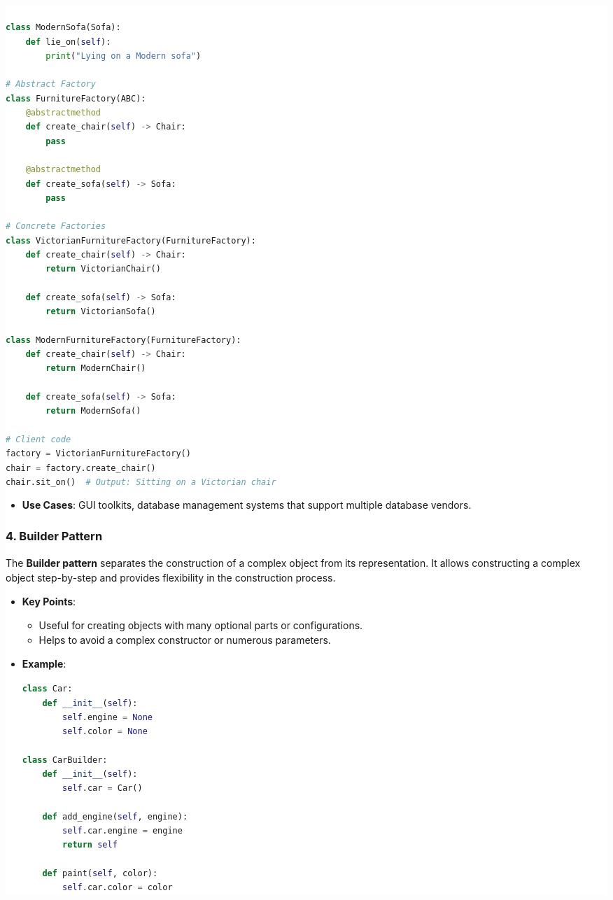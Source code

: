  ```python

  class ModernSofa(Sofa):
      def lie_on(self):
          print("Lying on a Modern sofa")

  # Abstract Factory
  class FurnitureFactory(ABC):
      @abstractmethod
      def create_chair(self) -> Chair:
          pass

      @abstractmethod
      def create_sofa(self) -> Sofa:
          pass

  # Concrete Factories
  class VictorianFurnitureFactory(FurnitureFactory):
      def create_chair(self) -> Chair:
          return VictorianChair()

      def create_sofa(self) -> Sofa:
          return VictorianSofa()

  class ModernFurnitureFactory(FurnitureFactory):
      def create_chair(self) -> Chair:
          return ModernChair()

      def create_sofa(self) -> Sofa:
          return ModernSofa()

  # Client code
  factory = VictorianFurnitureFactory()
  chair = factory.create_chair()
  chair.sit_on()  # Output: Sitting on a Victorian chair
  ```
  
- **Use Cases**: GUI toolkits, database management systems that support multiple database vendors.

### 4. Builder Pattern
The **Builder pattern** separates the construction of a complex object from its representation. It allows constructing a complex object step-by-step and provides flexibility in the construction process.

- **Key Points**:
  - Useful for creating objects with many optional parts or configurations.
  - Helps to avoid a complex constructor or numerous parameters.

- **Example**:
  ```python
  class Car:
      def __init__(self):
          self.engine = None
          self.color = None

  class CarBuilder:
      def __init__(self):
          self.car = Car()

      def add_engine(self, engine):
          self.car.engine = engine
          return self

      def paint(self, color):
          self.car.color = color
  ```